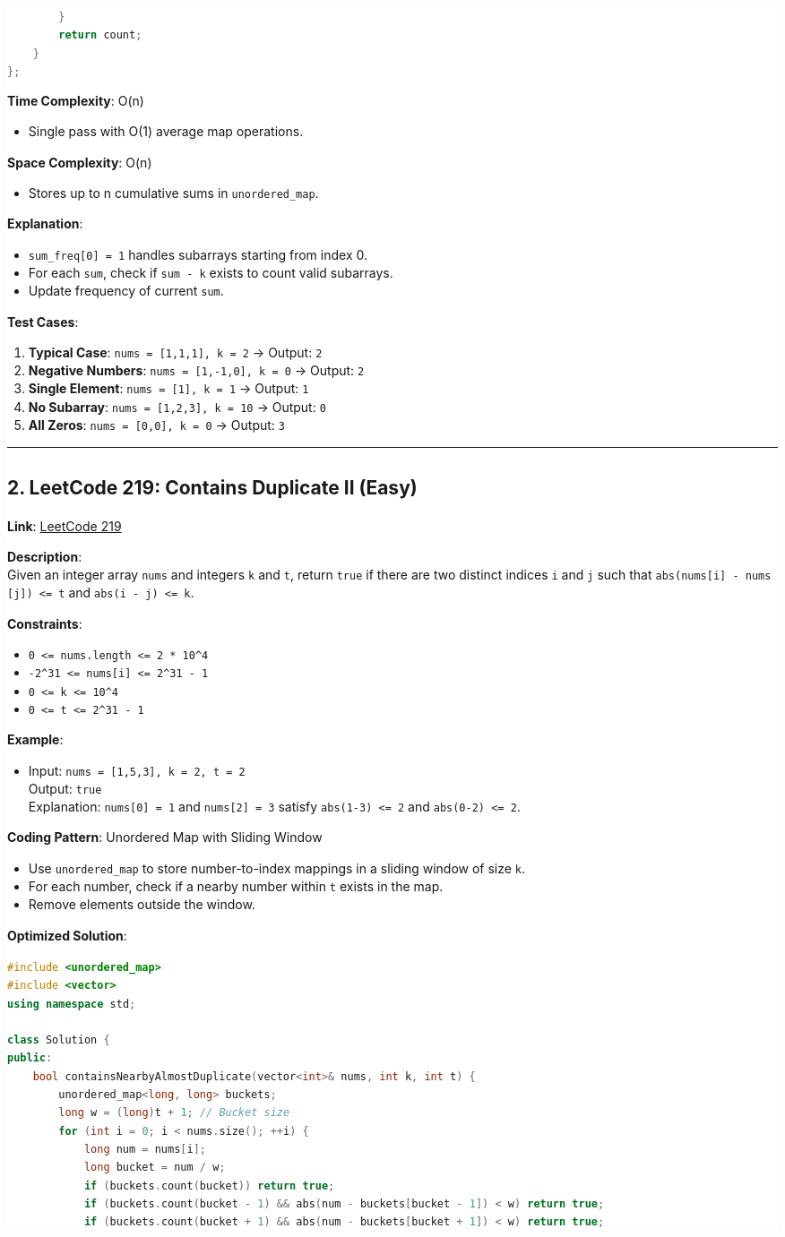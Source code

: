 ```cpp
        }
        return count;
    }
};
```

**Time Complexity**: O(n)  
- Single pass with O(1) average map operations.

**Space Complexity**: O(n)  
- Stores up to n cumulative sums in `unordered_map`.

**Explanation**:  
- `sum_freq[0] = 1` handles subarrays starting from index 0.  
- For each `sum`, check if `sum - k` exists to count valid subarrays.  
- Update frequency of current `sum`.

**Test Cases**:
1. **Typical Case**: `nums = [1,1,1], k = 2` → Output: `2`  
2. **Negative Numbers**: `nums = [1,-1,0], k = 0` → Output: `2`  
3. **Single Element**: `nums = [1], k = 1` → Output: `1`  
4. **No Subarray**: `nums = [1,2,3], k = 10` → Output: `0`  
5. **All Zeros**: `nums = [0,0], k = 0` → Output: `3`  

---

## 2. LeetCode 219: Contains Duplicate II (Easy)

**Link**: [LeetCode 219](https://leetcode.com/problems/contains-duplicate-ii/)

**Description**:  
Given an integer array `nums` and integers `k` and `t`, return `true` if there are two distinct indices `i` and `j` such that `abs(nums[i] - nums[j]) <= t` and `abs(i - j) <= k`.

**Constraints**:
- `0 <= nums.length <= 2 * 10^4`
- `-2^31 <= nums[i] <= 2^31 - 1`
- `0 <= k <= 10^4`
- `0 <= t <= 2^31 - 1`

**Example**:
- Input: `nums = [1,5,3], k = 2, t = 2`  
  Output: `true`  
  Explanation: `nums[0] = 1` and `nums[2] = 3` satisfy `abs(1-3) <= 2` and `abs(0-2) <= 2`.

**Coding Pattern**: Unordered Map with Sliding Window  
- Use `unordered_map` to store number-to-index mappings in a sliding window of size `k`.  
- For each number, check if a nearby number within `t` exists in the map.  
- Remove elements outside the window.

**Optimized Solution**:
```cpp
#include <unordered_map>
#include <vector>
using namespace std;

class Solution {
public:
    bool containsNearbyAlmostDuplicate(vector<int>& nums, int k, int t) {
        unordered_map<long, long> buckets;
        long w = (long)t + 1; // Bucket size
        for (int i = 0; i < nums.size(); ++i) {
            long num = nums[i];
            long bucket = num / w;
            if (buckets.count(bucket)) return true;
            if (buckets.count(bucket - 1) && abs(num - buckets[bucket - 1]) < w) return true;
            if (buckets.count(bucket + 1) && abs(num - buckets[bucket + 1]) < w) return true;
```
